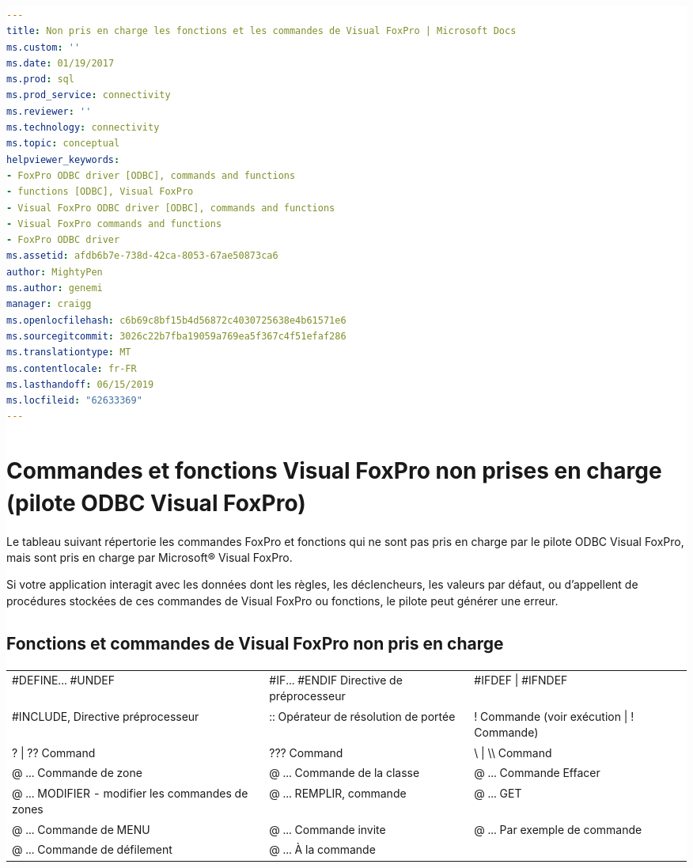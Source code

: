 ```yaml
---
title: Non pris en charge les fonctions et les commandes de Visual FoxPro | Microsoft Docs
ms.custom: ''
ms.date: 01/19/2017
ms.prod: sql
ms.prod_service: connectivity
ms.reviewer: ''
ms.technology: connectivity
ms.topic: conceptual
helpviewer_keywords:
- FoxPro ODBC driver [ODBC], commands and functions
- functions [ODBC], Visual FoxPro
- Visual FoxPro ODBC driver [ODBC], commands and functions
- Visual FoxPro commands and functions
- FoxPro ODBC driver
ms.assetid: afdb6b7e-738d-42ca-8053-67ae50873ca6
author: MightyPen
ms.author: genemi
manager: craigg
ms.openlocfilehash: c6b69c8bf15b4d56872c4030725638e4b61571e6
ms.sourcegitcommit: 3026c22b7fba19059a769ea5f367c4f51efaf286
ms.translationtype: MT
ms.contentlocale: fr-FR
ms.lasthandoff: 06/15/2019
ms.locfileid: "62633369"
---
```

# <a name="unsupported-visual-foxpro-commands-and-functions-visual-foxpro-odbc-driver"></a>Commandes et fonctions Visual FoxPro non prises en charge (pilote ODBC Visual FoxPro)
Le tableau suivant répertorie les commandes FoxPro et fonctions qui ne sont pas pris en charge par le pilote ODBC Visual FoxPro, mais sont pris en charge par Microsoft® Visual FoxPro.  
  
 Si votre application interagit avec les données dont les règles, les déclencheurs, les valeurs par défaut, ou d’appellent de procédures stockées de ces commandes de Visual FoxPro ou fonctions, le pilote peut générer une erreur.  
  
## <a name="unsupported-visual-foxpro-commands-and-functions"></a>Fonctions et commandes de Visual FoxPro non pris en charge  
  
||||  
|-|-|-|  
|#DEFINE... #UNDEF|#IF... #ENDIF Directive de préprocesseur|#IFDEF &#124; #IFNDEF|  
|#INCLUDE, Directive préprocesseur|:: Opérateur de résolution de portée|! Commande (voir exécution &#124; ! Commande)|  
|? &#124; ?? Command|??? Command|\ &#124; \\\ Command|  
|@ ... Commande de zone|@ ... Commande de la classe|@ ... Commande Effacer|  
|@ ... MODIFIER - modifier les commandes de zones|@ ... REMPLIR, commande|@ ... GET|  
|@ ... Commande de MENU|@ ... Commande invite|@ ... Par exemple de commande|  
|@ ... Commande de défilement|@ ... À la commande||  
  